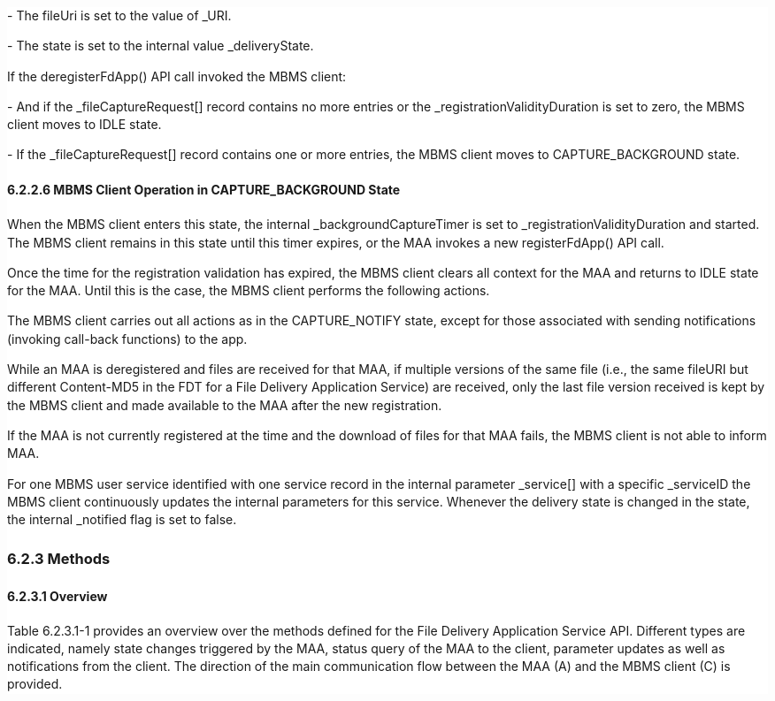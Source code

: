 \- The fileUri is set to the value of \_URI.

\- The state is set to the internal value \_deliveryState.

If the deregisterFdApp() API call invoked the MBMS client:

\- And if the \_fileCaptureRequest\[\] record contains no more entries
or the \_registrationValidityDuration is set to zero, the MBMS client
moves to IDLE state.

\- If the \_fileCaptureRequest\[\] record contains one or more entries,
the MBMS client moves to CAPTURE\_BACKGROUND state.

#### 6.2.2.6 MBMS Client Operation in CAPTURE\_BACKGROUND State

When the MBMS client enters this state, the internal
\_backgroundCaptureTimer is set to \_registrationValidityDuration and
started. The MBMS client remains in this state until this timer expires,
or the MAA invokes a new registerFdApp() API call.

Once the time for the registration validation has expired, the MBMS
client clears all context for the MAA and returns to IDLE state for the
MAA. Until this is the case, the MBMS client performs the following
actions.

The MBMS client carries out all actions as in the CAPTURE\_NOTIFY state,
except for those associated with sending notifications (invoking
call-back functions) to the app.

While an MAA is deregistered and files are received for that MAA, if
multiple versions of the same file (i.e., the same fileURI but different
Content-MD5 in the FDT for a File Delivery Application Service) are
received, only the last file version received is kept by the MBMS client
and made available to the MAA after the new registration.

If the MAA is not currently registered at the time and the download of
files for that MAA fails, the MBMS client is not able to inform MAA.

For one MBMS user service identified with one service record in the
internal parameter \_service\[\] with a specific \_serviceID the MBMS
client continuously updates the internal parameters for this service.
Whenever the delivery state is changed in the state, the internal
\_notified flag is set to false.

### 6.2.3 Methods

#### 6.2.3.1 Overview

Table 6.2.3.1-1 provides an overview over the methods defined for the
File Delivery Application Service API. Different types are indicated,
namely state changes triggered by the MAA, status query of the MAA to
the client, parameter updates as well as notifications from the client.
The direction of the main communication flow between the MAA (A) and the
MBMS client (C) is provided.
